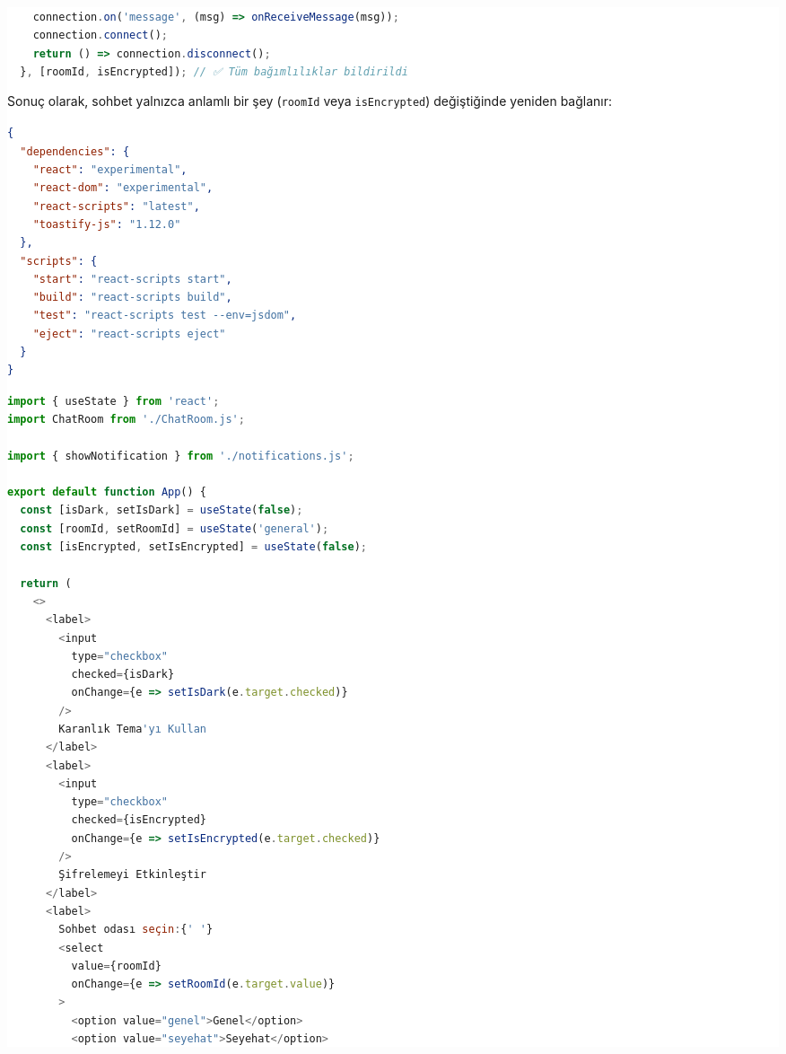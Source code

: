 ```js {1,8,10,21}
    connection.on('message', (msg) => onReceiveMessage(msg));
    connection.connect();
    return () => connection.disconnect();
  }, [roomId, isEncrypted]); // ✅ Tüm bağımlılıklar bildirildi
```

Sonuç olarak, sohbet yalnızca anlamlı bir şey (`roomId` veya `isEncrypted`) değiştiğinde yeniden bağlanır:

<Sandpack>

```json package.json hidden
{
  "dependencies": {
    "react": "experimental",
    "react-dom": "experimental",
    "react-scripts": "latest",
    "toastify-js": "1.12.0"
  },
  "scripts": {
    "start": "react-scripts start",
    "build": "react-scripts build",
    "test": "react-scripts test --env=jsdom",
    "eject": "react-scripts eject"
  }
}
```

```js src/App.js
import { useState } from 'react';
import ChatRoom from './ChatRoom.js';

import { showNotification } from './notifications.js';

export default function App() {
  const [isDark, setIsDark] = useState(false);
  const [roomId, setRoomId] = useState('general');
  const [isEncrypted, setIsEncrypted] = useState(false);

  return (
    <>
      <label>
        <input
          type="checkbox"
          checked={isDark}
          onChange={e => setIsDark(e.target.checked)}
        />
        Karanlık Tema'yı Kullan
      </label>
      <label>
        <input
          type="checkbox"
          checked={isEncrypted}
          onChange={e => setIsEncrypted(e.target.checked)}
        />
        Şifrelemeyi Etkinleştir
      </label>
      <label>
        Sohbet odası seçin:{' '}
        <select
          value={roomId}
          onChange={e => setRoomId(e.target.value)}
        >
          <option value="genel">Genel</option>
          <option value="seyehat">Seyehat</option>
```